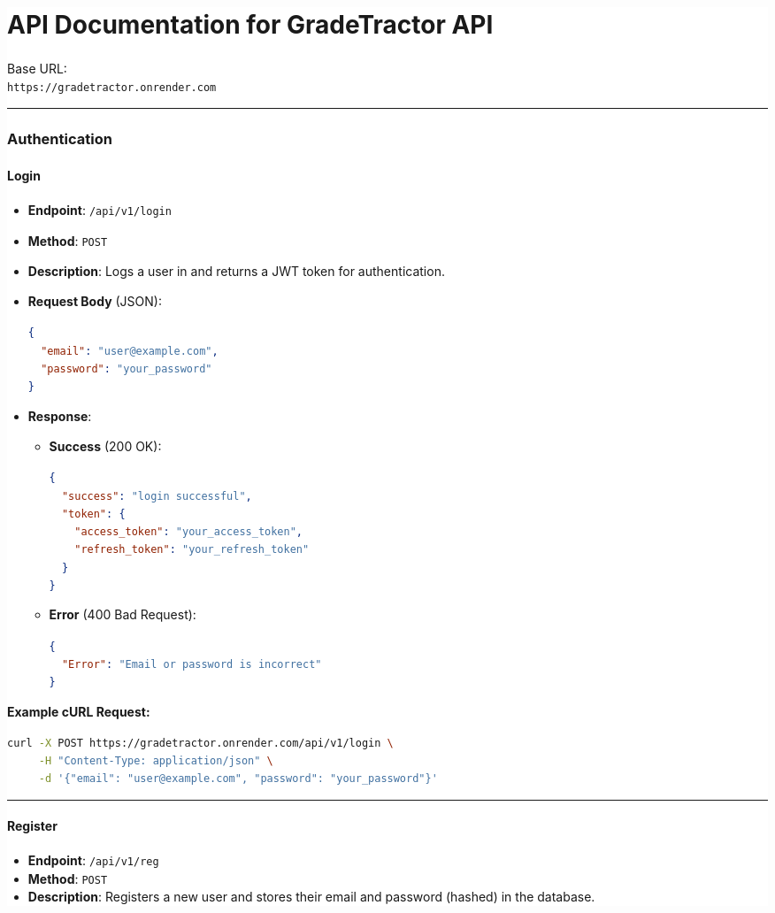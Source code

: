 # API Documentation for **GradeTractor API**

Base URL:  
`https://gradetractor.onrender.com`

---

### Authentication

#### **Login**
- **Endpoint**: `/api/v1/login`
- **Method**: `POST`
- **Description**: Logs a user in and returns a JWT token for authentication.

- **Request Body** (JSON):
  ```json
  {
    "email": "user@example.com",
    "password": "your_password"
  }
  ```

- **Response**:
  - **Success** (200 OK):
    ```json
    {
      "success": "login successful",
      "token": {
        "access_token": "your_access_token",
        "refresh_token": "your_refresh_token"
      }
    }
    ```
  - **Error** (400 Bad Request):
    ```json
    {
      "Error": "Email or password is incorrect"
    }
    ```

**Example cURL Request:**

```bash
curl -X POST https://gradetractor.onrender.com/api/v1/login \
     -H "Content-Type: application/json" \
     -d '{"email": "user@example.com", "password": "your_password"}'
```

---

#### **Register**
- **Endpoint**: `/api/v1/reg`
- **Method**: `POST`
- **Description**: Registers a new user and stores their email and password (hashed) in the database.
